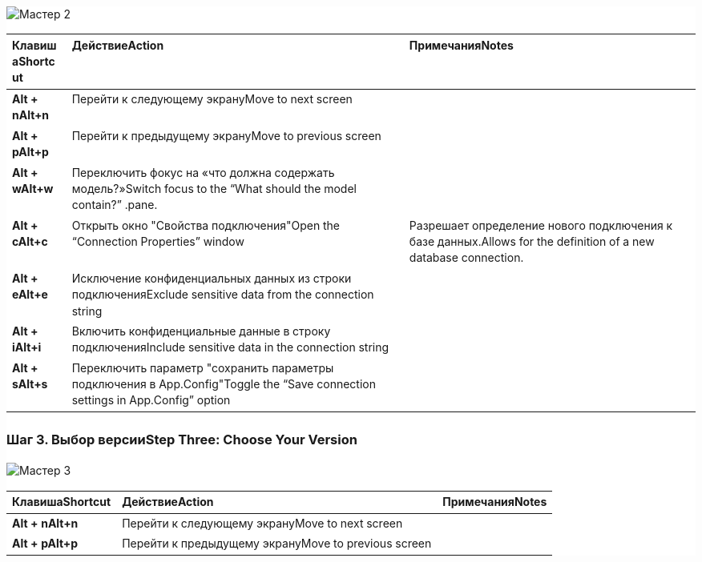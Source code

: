 ![Мастер 2](~/ef6/media/wizardtwo.png)

| <span data-ttu-id="32ae0-122">Клавиша</span><span class="sxs-lookup"><span data-stu-id="32ae0-122">Shortcut</span></span>  | <span data-ttu-id="32ae0-123">Действие</span><span class="sxs-lookup"><span data-stu-id="32ae0-123">Action</span></span>                                                     | <span data-ttu-id="32ae0-124">Примечания</span><span class="sxs-lookup"><span data-stu-id="32ae0-124">Notes</span></span>                                                   |
|:----------|:-----------------------------------------------------------|:--------------------------------------------------------|
| <span data-ttu-id="32ae0-125">**Alt + n**</span><span class="sxs-lookup"><span data-stu-id="32ae0-125">**Alt+n**</span></span> | <span data-ttu-id="32ae0-126">Перейти к следующему экрану</span><span class="sxs-lookup"><span data-stu-id="32ae0-126">Move to next screen</span></span>                                        |                                                         |
| <span data-ttu-id="32ae0-127">**Alt + p**</span><span class="sxs-lookup"><span data-stu-id="32ae0-127">**Alt+p**</span></span> | <span data-ttu-id="32ae0-128">Перейти к предыдущему экрану</span><span class="sxs-lookup"><span data-stu-id="32ae0-128">Move to previous screen</span></span>                                    |                                                         |
| <span data-ttu-id="32ae0-129">**Alt + w**</span><span class="sxs-lookup"><span data-stu-id="32ae0-129">**Alt+w**</span></span> | <span data-ttu-id="32ae0-130">Переключить фокус на «что должна содержать модель?»</span><span class="sxs-lookup"><span data-stu-id="32ae0-130">Switch focus to the “What should the model contain?”</span></span> <span data-ttu-id="32ae0-131">.</span><span class="sxs-lookup"><span data-stu-id="32ae0-131">pane.</span></span> |                                                         |
| <span data-ttu-id="32ae0-132">**Alt + c**</span><span class="sxs-lookup"><span data-stu-id="32ae0-132">**Alt+c**</span></span> | <span data-ttu-id="32ae0-133">Открыть окно "Свойства подключения"</span><span class="sxs-lookup"><span data-stu-id="32ae0-133">Open the “Connection Properties” window</span></span>                    | <span data-ttu-id="32ae0-134">Разрешает определение нового подключения к базе данных.</span><span class="sxs-lookup"><span data-stu-id="32ae0-134">Allows for the definition of a new database connection.</span></span> |
| <span data-ttu-id="32ae0-135">**Alt + e**</span><span class="sxs-lookup"><span data-stu-id="32ae0-135">**Alt+e**</span></span> | <span data-ttu-id="32ae0-136">Исключение конфиденциальных данных из строки подключения</span><span class="sxs-lookup"><span data-stu-id="32ae0-136">Exclude sensitive data from the connection string</span></span>          |                                                         |
| <span data-ttu-id="32ae0-137">**Alt + i**</span><span class="sxs-lookup"><span data-stu-id="32ae0-137">**Alt+i**</span></span> | <span data-ttu-id="32ae0-138">Включить конфиденциальные данные в строку подключения</span><span class="sxs-lookup"><span data-stu-id="32ae0-138">Include sensitive data in the connection string</span></span>            |                                                         |
| <span data-ttu-id="32ae0-139">**Alt + s**</span><span class="sxs-lookup"><span data-stu-id="32ae0-139">**Alt+s**</span></span> | <span data-ttu-id="32ae0-140">Переключить параметр "сохранить параметры подключения в App.Config"</span><span class="sxs-lookup"><span data-stu-id="32ae0-140">Toggle the “Save connection settings in App.Config” option</span></span> |                                                         |

### <a name="step-three-choose-your-version"></a><span data-ttu-id="32ae0-141">Шаг 3. Выбор версии</span><span class="sxs-lookup"><span data-stu-id="32ae0-141">Step Three: Choose Your Version</span></span>

![Мастер 3](~/ef6/media/wizardthree.png)

| <span data-ttu-id="32ae0-143">Клавиша</span><span class="sxs-lookup"><span data-stu-id="32ae0-143">Shortcut</span></span>  | <span data-ttu-id="32ae0-144">Действие</span><span class="sxs-lookup"><span data-stu-id="32ae0-144">Action</span></span>                                             | <span data-ttu-id="32ae0-145">Примечания</span><span class="sxs-lookup"><span data-stu-id="32ae0-145">Notes</span></span>                                                                                 |
|:----------|:---------------------------------------------------|:--------------------------------------------------------------------------------------|
| <span data-ttu-id="32ae0-146">**Alt + n**</span><span class="sxs-lookup"><span data-stu-id="32ae0-146">**Alt+n**</span></span> | <span data-ttu-id="32ae0-147">Перейти к следующему экрану</span><span class="sxs-lookup"><span data-stu-id="32ae0-147">Move to next screen</span></span>                                |                                                                                       |
| <span data-ttu-id="32ae0-148">**Alt + p**</span><span class="sxs-lookup"><span data-stu-id="32ae0-148">**Alt+p**</span></span> | <span data-ttu-id="32ae0-149">Перейти к предыдущему экрану</span><span class="sxs-lookup"><span data-stu-id="32ae0-149">Move to previous screen</span></span>                            |                                                                                       |